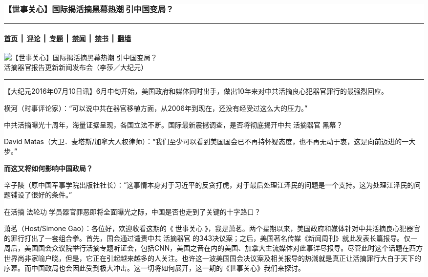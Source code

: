 ### 【世事关心】国际揭活摘黑幕热潮 引中国变局？

---

#### [首页](../../../..?n8077808) &nbsp;|&nbsp; [评论](../../../../../epoch-comment?n8077808) &nbsp;|&nbsp; [专题](../../../../../epoch-special?n8077808) &nbsp;|&nbsp; [禁闻](../../../../../epoch-news?n8077808) &nbsp;|&nbsp; [禁书](../../../../../books?n8077808) &nbsp;|&nbsp; [翻墙](https://github.com/gfw-breaker/nogfw/blob/master/README.md?n8077808)


<div><img alt="【世事关心】国际揭活摘黑幕热潮 引中国变局？" class="attachment-djy_600_400 size-djy_600_400 wp-post-image" src="https://i.epochtimes.com/assets/uploads/2016/06/1606221934541160-600x400.jpg"/>
<div class="caption">
 活摘器官报告更新新闻发布会（李莎／大纪元）
</div></div><hr/><div class="post_content" id="artbody" itemprop="articleBody">
 
 <p>
  【大纪元2016年07月10日讯】6月中旬开始，美国政府和媒体同时出手，做出10年来对中共活摘良心犯器官罪行的最强烈回应。
 </p>
 <p>
  横河（时事评论家）：“可以说中共在器官移植方面，从2006年到现在，还没有经受过这么大的压力。”
 </p>
 <p>
  中共活摘曝光十周年，海量证据呈现，各国立法不断。国际最新震撼调查，是否将彻底揭开中共
  <ok href="https://www.epochtimes.com/gb/tag/%E6%B4%BB%E6%91%98%E5%99%A8%E5%AE%98.html">
   活摘器官
  </ok>
  黑幕？
 </p>
 <p>
  David Matas（大卫．麦塔斯/加拿大人权律师）：“我们至少可以看到美国国会已不再持怀疑态度，也不再无动于衷，这是向前迈进的一大步。”
 </p>
 <p>
  <strong>
   而这又将如何影响中国政局？
   <br/>
  </strong>
 </p>
 <p>
 </p>
 <p>
  辛子陵（原中国军事学院出版社社长）：“这事情本身对于习近平的反贪打虎，对于最后处理江泽民的问题是一个支持。这为处理江泽民的问题铺设了很好的条件。”
 </p>
 <p>
  在活摘
  <ok href="https://www.epochtimes.com/gb/tag/%E6%B3%95%E8%BD%AE%E5%8A%9F.html">
   法轮功
  </ok>
  学员器官罪恶即将全面曝光之际，中国是否也走到了关键的十字路口？
 </p>
 <p>
  萧茗（Host/Simone Gao）：各位好，欢迎收看这期的《
  <ok href="https://www.epochtimes.com/gb/tag/%E4%B8%96%E4%BA%8B%E5%85%B3%E5%BF%83.html">
   世事关心
  </ok>
  》，我是萧茗。两个星期以来，美国政府和媒体针对中共活摘良心犯器官的罪行打出了一套组合拳。首先，国会通过谴责中共
  <ok href="https://www.epochtimes.com/gb/tag/%E6%B4%BB%E6%91%98%E5%99%A8%E5%AE%98.html">
   活摘器官
  </ok>
  的343决议案；之后，美国著名传媒《新闻周刊》就此发表长篇报导。仅一周后，美国国会众议院举行活摘专题听证会，包括CNN，美国之音在内的美国、加拿大主流媒体对此事详尽报导。尽管此时这个话题在西方世界尚非家喻户晓，但是，它正在引起越来越多的人关注。也许这一波美国国会决议案及相关报导的热潮就是真正让活摘罪行大白于天下的序幕。而中国政局也会因此受到极大冲击。这一切将如何展开，这一期的《世事关心》我们来探讨。
 </p>